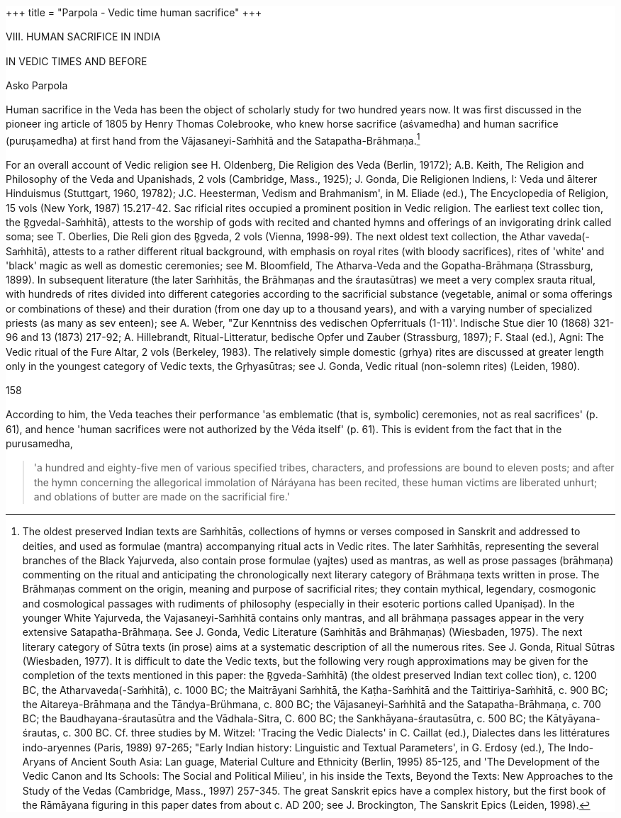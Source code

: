 +++
title = "Parpola - Vedic time human sacrifice"
+++


VIII. HUMAN SACRIFICE IN INDIA

IN VEDIC TIMES AND BEFORE

Asko Parpola

Human sacrifice in the Veda has been the object of scholarly study for two hundred years now. It was first discussed in the pioneer ing article of 1805 by Henry Thomas Colebrooke, who knew horse sacrifice (aśvamedha) and human sacrifice (puruṣamedha) at first hand from the Vājasaneyi-Saṁhitā and the Satapatha-Brāhmaṇa.[^3]

For an overall account of Vedic religion see H. Oldenberg, Die Religion des Veda (Berlin, 19172); A.B. Keith, The Religion and Philosophy of the Veda and Upanishads, 2 vols (Cambridge, Mass., 1925); J. Gonda, Die Religionen Indiens, I: Veda und ālterer Hinduismus (Stuttgart, 1960, 19782); J.C. Heesterman, Vedism and Brahmanism', in M. Eliade (ed.), The Encyclopedia of Religion, 15 vols (New York, 1987) 15.217-42. Sac rificial rites occupied a prominent position in Vedic religion. The earliest text collec tion, the R̥gvedal-Saṁhitā), attests to the worship of gods with recited and chanted hymns and offerings of an invigorating drink called soma; see T. Oberlies, Die Reli gion des R̥gveda, 2 vols (Vienna, 1998-99). The next oldest text collection, the Athar vaveda(-Saṁhitā), attests to a rather different ritual background, with emphasis on royal rites (with bloody sacrifices), rites of 'white' and 'black' magic as well as domestic ceremonies; see M. Bloomfield, The Atharva-Veda and the Gopatha-Brāhmaṇa (Strassburg, 1899). In subsequent literature (the later Saṁhitās, the Brāhmaṇas and the śrautasūtras) we meet a very complex srauta ritual, with hundreds of rites divided into different categories according to the sacrificial substance (vegetable, animal or soma offerings or combinations of these) and their duration (from one day up to a thousand years), and with a varying number of specialized priests (as many as sev enteen); see A. Weber, "Zur Kenntniss des vedischen Opferrituals (1-11)'. Indische Stue dier 10 (1868) 321-96 and 13 (1873) 217-92; A. Hillebrandt, Ritual-Litteratur, bedische Opfer und Zauber (Strassburg, 1897); F. Staal (ed.), Agni: The Vedic ritual of the Fure Altar, 2 vols (Berkeley, 1983). The relatively simple domestic (grhya) rites are discussed at greater length only in the youngest category of Vedic texts, the Gr̥hyasūtras; see J. Gonda, Vedic ritual (non-solemn rites) (Leiden, 1980).

[^2]: H.T. Colebrooke, 'On the Vedas or Sacred Writings of the Hindus', Asiatick Researches, vol. 8 (Calcutta, 1805) 369-476, reprinted in Colebrooke's Miscellaneous Essays, I (London, 1837) 9-113.

158

According to him, the Veda teaches their performance 'as emblematic (that is, symbolic) ceremonies, not as real sacrifices' (p. 61), and hence 'human sacrifices were not authorized by the Véda itself' (p. 61). This is evident from the fact that in the purusamedha, 

> 'a hundred and eighty-five men of various specified tribes, characters, and professions are bound to eleven posts; and after the hymn concerning the allegorical immolation of Náráyana has been recited, these human victims are liberated unhurt; and oblations of butter are made on the sacrificial fire.'

[^3]: The oldest preserved Indian texts are Saṁhitās, collections of hymns or verses composed in Sanskrit and addressed to deities, and used as formulae (mantra) accompanying ritual acts in Vedic rites. The later Saṁhitās, representing the several branches of the Black Yajurveda, also contain prose formulae (yajtes) used as mantras, as well as prose passages (brāhmaṇa) commenting on the ritual and anticipating the chronologically next literary category of Brāhmaṇa texts written in prose. The Brāhmaṇas comment on the origin, meaning and purpose of sacrificial rites; they contain mythical, legendary, cosmogonic and cosmological passages with rudiments of philosophy (especially in their esoteric portions called Upaniṣad). In the younger White Yajurveda, the Vajasaneyi-Saṁhitā contains only mantras, and all brāhmaṇa passages appear in the very extensive Satapatha-Brāhmaṇa. See J. Gonda, Vedic Literature (Saṁhitās and Brāhmaṇas) (Wiesbaden, 1975). The next literary category of Sūtra texts (in prose) aims at a systematic description of all the numerous rites. See J. Gonda, Ritual Sūtras (Wiesbaden, 1977). It is difficult to date the Vedic texts, but the following very rough approximations may be given for the completion of the texts mentioned in this paper: the R̥gveda-Saṁhitā) (the oldest preserved Indian text collec tion), c. 1200 BC, the Atharvaveda(-Saṁhitā), c. 1000 BC; the Maitrāyani Saṁhitā, the Kaṭha-Saṁhitā and the Taittiriya-Saṁhitā, c. 900 BC; the Aitareya-Brāhmaṇa and the Tānḍya-Brühmana, c. 800 BC; the Vājasaneyi-Saṁhitā and the Satapatha-Brāhmaṇa, c. 700 BC; the Baudhayana-śrautasūtra and the Vādhala-Sitra, C. 600 BC; the Sankhāyana-śrautasūtra, c. 500 BC; the Kātyāyana-śrautas, c. 300 BC. Cf. three studies by M. Witzel: 'Tracing the Vedic Dialects' in C. Caillat (ed.), Dialectes dans les littératures indo-aryennes (Paris, 1989) 97-265; "Early Indian history: Linguistic and Textual Parameters', in G. Erdosy (ed.), The Indo-Aryans of Ancient South Asia: Lan guage, Material Culture and Ethnicity (Berlin, 1995) 85-125, and 'The Development of the Vedic Canon and Its Schools: The Social and Political Milieu', in his inside the Texts, Beyond the Texts: New Approaches to the Study of the Vedas (Cambridge, Mass., 1997) 257-345. The great Sanskrit epics have a complex history, but the first book of the Rāmāyana figuring in this paper dates from about c. AD 200; see J. Brockington, The Sanskrit Epics (Leiden, 1998).

[^4]: 

    E. Pirart, Le sacrifice humain: Reflexions sur la philosophie religieuse indo iranienne ancienne', Journal Asiatique 284 (1996) 1-35, concludes: 
    

[^5]: Weber, 'Ueber Menschenopfer bei den Indern der vedischen Zeit'. One part of Weber's material, the myth of Manu's sacrifice of his wife, has now been explored in an absorbing book by Stephanie Jamison, Sacrificed Wife / Sacrificer's Wife: Women, Ritual, and Hospitality in Ancient India (New York, 1996).
[^6]: R. Mitra, 'On Human Sacrifices in Ancient India', Journal of the Asiatic Society of Bengal 45, Part I (1876) 76-118, reprinted in Mitra's book Indo-Aryans: Contributions Towards the Elucidation of Their Ancient and Mediaeval History, 2 vols (London and Cal cutta, 1882) 2.[^49]-113.
[^7]: W. Caland, 'Eine dritte/vierte Mitteilung über das Vādhūlas', Acta Orien talia 4 (1926) 1-41 and 161-213 and 6 (1928) 97-241, reprinted in Caland's Kleine Schriften, ed. M. Witzel (Stuttgart 1990) 303-96 and 397-541.
[^9]: W. Crooke, An Introduction to the Popular Religion and Folklore of Northern India (Allahabad, 1894) 294-301 and The Popular Religion and Folk-Lore of Northern India, II (Westminster, 18962) 166-79.
[^10]: H. Oldenberg, Die Religion des Veda, 361-4. After discussing the ritual of the fire altar (agnicayana), Oldenberg states: 'So erkennen wir hier den über die Erde verbrei teten Glauben wieder, dass ein Bau Festigkeit durch ein Bauopfer, insonderheit ein Menschenopfer erlangt. Doch trifft offenbar die gebrāuchliche Benennung dieses Ritus als Opfer, sofern man "Opfer" im gewöhnlichen Sinn des Wortes versteht, seine eigentliche Bedeutung nicht... Also ein mit der Tötung eines Menschen getriebener Zauber, aber kein Menschenopfer im gewöhnlichen Sinn... Was sonst für die Existenz vedischer Menschenopfer angeführt wird, scheint mir nicht jeden Zweifel auszuschliessen. Wenn die alten Ritualbücher in einem eigenen Abschnitt nach dem Rossopfer das "Menschenopfer" (purtıṣamedha) mit allem Detail schildern, so sieht das ganz nach einem Phantasieprodukt aus, dem Rossopfer nachgebildet und aus dessen kolossalen Verhāltnissen ins noch Kolossalere gesteigert. Sollte selbst dies Prunkstück der grossen priesterlichen Modellsammlung irgend einmal die Frömmigkeit eines Fürsten zur Ausführung begeistert haben, bliebe das doch ein für die Betrachtung des wirklichen vedischen Kultus unerheblicher Zufall. Von echten Menschenopfern aber, die entweder auf den Kultus von Kannibalen zurückgehen oder als Sühnopfer die Hingabe eines Menschenlebens für verwirkte oder gefāhrdete andere Menschenleben, als Erstlingsopfer einen Zauber für Mehrung der men schlichen Fruchtbarkeit darstellen, sind, soviel ich gegenwārtig sehe, im vedischen Indien sichere Spuren nicht zu entdecken. Welches Gewicht den von solchen Opfern berichtenden mehr oder weniger alten Legenden zukommt, bleibt zweifelhaft. An sich ist es freilich durchaus möglich, dass die so weit verbreitete Praxis auch in diesem Kulturbereich heimisch gewesen ist.'
[^11]: J. Gonda, Die Religionen Indiens, 2 vols (Stuttgart, 1960) L.[^173].
[^12]: H.H. Wilson, 'On the Sacrifice of Human Beings as an Element of the Ancient Religion of India', J. Roy. Asiatic Soc. 13 (1852) 96-107
[^13]: Wilson's antiquated spelling of the Sanskrit names and words is retained, except that ñ is replaced with ṇ, but the current spelling is given in square brackets at the first occurrence.
[^14]: M. Müller, A History of Ancient Sanskrit Literature (London, 1859) 408-19 and 573-88.
[^15]: Müller, Sanskrit Literature, 408. 16 See Noort, this volume, Ch. V. 17 Wilson, 'Sacrifice of Human Beings', 105 f.
[^18]: Müller, Sanskrit Literature, 419. D. Shulman, The hungry god: Hindu tales of filicide and devotion (Chicago, 1993), has sensitively compared the similarities and differences in the Biblical story of Abraham's aqedah (this Hebrew term for the sacrifice based on a divine command comes from the root 'qd 'to bind to an altar') and its Indian coun terparts, besides the Śunaḥśepa legend especially the Tamil and Telugu stories of a devotee's slaughter of his own son as a meal to Siva disguised as a Bhairava ascetic who demands this ultimate sacrifice.
[^19]: Wilson, "Sacrifice of Human Beings'. 97.
[^20]: R. Roth, Die Sage von Çunahçepa’, Indische Studien 1 (1850) 457-64 and 2 (1853) 112-23 at 115-8, 120.
[^21]: A.B. Keith (transl.), The Veda of the Black Yajus School entitled Taittiriya Sanhita I (Cambridge, Mass., 1914) cxl.
[^22]: Mitra, 'Human Sacrifices', 89-95, 118. 
[^23]: J. Eggeling, The Satapatha-Brūkimaria V (Oxford, 1900) XXXV-vi.
[^24]: A. Weber, 'Über die Königsweihe, den Rajasūya', in Abh. Kön. Preuss. Ak. Wiss. Berlin 1893, Philosophisch-historische Klasse, IL 1-158 at 108-10.
[^25]: J.C. Heesterman, The Ancient Indian Royal Consecration (The Hague, 1957) 158-61.
[^26]: The interested reader may turn to the studies of F. Weller, Die Legende von Śunalḥśepa im Aitarevabrāhmana und Sānkhiyanaśraufasitra (Berlin, 1956); H. Lommel, 'Die Śunahśepa-Legende', Zs. Deutschen Morgenl. Ges. 114 (1964) 122-61; H. Falk, Die Legende von Śunaḥśepa vor ihren rituellen Hintergrund', ibidem 134 (1984) 115-35; D.G. White, Śunaḥśepa unbound', Revue de l'Histoire des Religions 203 (1986) 227-62; D.G. White, Myths of the Dog-Man (Chicago, 1991); Shulman, The Hungry God; A. Par pola, Savitri and resurrection', in A. Parpola and S. Tenhunen (eds), Changing Pat terns of Family and Kinship in South Asia (Helsinki, 1998) 167-312 at 287-300; and V. Hāmeen-Anttila, 'Back to Śunaḥśepa: Remarks on the Gestation of the Indian Liter ary Narrative in K. Karttunen and P. Koskikallio (eds), Vidurarandanam: Essays in Honour of Asko Parpola (Helsinki, 2001) 181-213.
[^27]: Wilson, 'Sacrifice of Human Beings', 106.
[^25]: Müller, Sanskrit Literature, 419f.
[^29]: J.E.M. Houben, To Kill or Not to kill the Sacrificial Animal (yajña-paśu)? Argu ments and Perspectives in Brahmanical Ethical Philosophy, in J.E.M. Houben and KR. van Kooij (eds), Violence Denied (Leiden, 1999) 105-83.
[^30]: A. Barth, Les religions de l'Inde (Paris, 1879), quoted from the English version, The Religions of India, transl. ). Wood (London, 1882) 56. Cf. also S. Lévi, La doctrine du sacrifice dans les Brāhmaṇas (Paris, 1898) 138.
[^31]: Eggeling, The Satapatha-Brāhmaṇa V, 410-1. 32 CF. Caland, 'Eine vierte Mitteilung', 229-32. 33 For the following, see Weber, Menschenopfer', 263ff., (1868) 55ff.
[^35]: Could the 'five-skull seat of the Bengali Tantrics ultimately be related to the five skulls of the Vedic fire altar? According to McDaniel, 'Interviews', 77 for the five-skull seat people use the skulls of a low-caste man, a jackal, a tiger, a snake, and a virgin girl (kumārī). They must be young, and die suddenly by violence. Nobody wants the skulls of people who died of disease or old age. Some tantrikas have a
[^36]: This and the following attributes specify forms of the Fire-God Agni related to different social groups.
[^37]: Cf. Caland, 'Eine vierte Mitteilung , 229-32.
[^38]: Oldenberg, Die Religion des Veda, 361-2, see above, note 13. Pirart, Le sacrifice humain', 8, too, concedes that the conception of a symbolic human sacrifice 'peut supposer l'existence, à une époque préhistorique, d'un sacrifice humain comportant l'immolation effective d'un homme.'
[^39]: CE Weber, Menschenopfer", 263ff., (1868) 55ff.
[^40]: On the technicalities of the agnicayana ritual, see A. Weber, Indische Studien 13 (1873) 217-92, and Staal, Agni; on the agnicayana and Prajāpati, see J. Gonda, Prajāpati and the Year (Amsterdam, 1984) and Gonda, Prajāpati's Rise to Higher Rank (Leiden, 1986) 16,166-75, 193f.
[^41]: Gonda, Prajāpati's Rise, 16f.
[^42]: M. (Monier-]Williams, Religious thought and life in India: Vedism, Brahmanism and Hinduism (London, 1883) 23f.
[^43]: Cf. L. von Schroeder, Indiens Literatur und Cultur in historischer Entwicklung (Leipzig, 1887) 217.
[^44]: The Old Russian 'Poem on the Dove Book', Stikh o golubinoj korige (the title Golubinaya kniga here is a folk-etymological transformation of Gluhinnaya kerige The Book of Profound Mysteries', designation of apocryphal works current in the Mid dle Ages), and its variants speak of the emergence of the boyar princes from the head of Adam, of the peasants from his knee; and of the sun from God's face, of the moon from his breast, the dawn from his eyes, the stars from his vestments, the winds from the Holy Ghost, and so on, cf. S. Schayer, A note on the Old Russ ian variant of the purushasūkta', Archiv Orientálni 7 (1935) 319-23.
[^45]: References in Oberlies, Die Religion des R̥gveda II, 381 n. 214 and Pirart, 'Le sac rifice humain'.
[^46]: Lévi, La doctrine du sacrifice, 133-8.
[^47]: J.C. Heesterman, 'Self-Sacrifice in Vedic Ritual', in S. Shaked et al. (eds), Gilgad (Leiden, 1987) 91-106 at 91f.
[^48]: F. Weller, Die Legende von Śunaḥśepa (Berlin, 1956). 49 Heesterman, Royal Consecration, 158-61.
[^50]: K. Rönnow, 'Zur Erklārung des Pravargya, des Agnicayana und der Sautrāmaṇi, Le Monde Oriental 23 (1929) 69-173.
[^51]: Cf. J.C. Heesterman, The Case of the Severed Head', Wiener Zs. f. Kunde Süd und Ostasiens 11 (1967) 22-43.
[^52]: Cf. J.C. Heesterman, The Inner Conflict of Tradition: Essays in Indian Ritual, King ship, and Society (Chicago, 1985) and The Broken World of Sacrifice: An Essay in Ancient Indian Ritual (Chicago, 1993).
[^53]: J.W. Hauer, Der Vrātya: Untersuchungen über die nichtbrahmanische Religion Altin diens I (Stuttgart, 1927).
[^54]: S. N. Biswas, Die Vrātyas und die Vrātyastomas (unpublished Ph. D. thesis, Berlin, 1955).
[^55]: Foremost among the rites connected with the vrātyastamas are the new year rite mahāvrata, the horse/human sacrifice, and the construction of the fire altar (agnicayana).
[^56]: J.C. Heesterman, Vrālya and Sacrifice', Indo-Iranian Journal 6 (1962) 1-37. 57 P. Horsch. Die vedische Gātha- und Sloka-Literatur (Bern, 1966).
[^58]: On the urātyas as part of the Vedic tradition, see H. Falk, Bruderschaft Würfelspiel: Untersuchungen zur Entwicklungsgeschichte des medischen Opfers (Freiburg 1986).[^174]
[^59]: See A. Parpola, 'From the Dialects of Old Indo-Aryan to Proto-Indo-Aryan and Proto-Iranian', in N. Sims-Williams (ed.), Indo-Iranian Languages and Paples (London, 2002) 43-102
[^60]: Cf. e.g. Wilson, Sacrifice of Human Beings', 107; Barth, Religions of India, 59: The Purushamedha of the old Brahmanism must be carefully distinguished from the human sacrifice... in the cultus connected with Durgā.
[^61]: CF. D. Snellgrove, Indo-Tibetan Buddhism: The Indian Buddhists and Their Tibetan Successors (London, 1987) 126ff.; T. Goudriaan and S. Gupta, Hindu Tantric and Sākta Literature (Wiesbaden, 1981) 20ff.
[^62]: Cf. e.g. T. Goudriaan, Māyā Divine and Human (Delhi, 1978).
[^63]: See A. Parpola, Deciphering the Indus Script (Cambridge, 1994) 256ff. with fig. 14.[^35].
[^64]: Cf. A. Parpola, The Pre-Vedic Indian Background of the śrauta Ritual', in Staal, Agni II, 41-75; F.R. Allchin, The Interpretation of a Seal from Chanhudaro and its Significance for the Religion of the Indus Civilization', in J. Schotsmans and M. Taddei (eds), South Asian Archaeology 1983 (Naples, 1985) 369-84; Parpola, Indus Script, 256f.
[^65]: Cf. A. Parpola, New Correspondences between Harappan and Near Eastern Glyptic Art', in B. Allchin (ed.), South Asian Archacology 1981 (Cambridge, 1984) 176 95; Parpola, Indus Script, 246ff.
[^66]: W. Kirfel, 'Der Aśvamedha und der Purusamedha', in Beitrāge zur indischen Philologie und Altertumskunde Walther Schubring zum 70. Geburtstag dargebracht (Ham burg, 1951) 39-50.
[^67]: Cf. A. Parpola, The Metamorphoses of Mahiṣa Asura and Prajāpati', in A.W. van den Hoek et al. (eds), Ritual, State and History in South Asia: Essays in Honour of C. Heesterman (Leiden, 1992) 275-308.
[^68]: Cf. M. Biardeau, Histoire de poteaux: Variations védiques autour de la Déesse lin doue (Paris, 1989) 1ff.
[^69]: See C.J. Fuller, The Camphor Flame: Popular Hinduism and Society in India (Prince ton, 1992), 108-27; Parpola, Metamorphoses'.
[^70]: Cf. S. Silva, Traces of Human Sacrifice in Kanara', Anthropos 50 (1955) 577-92
[^71]: Cf. D.T. Potts, Nana in Bactria', Silk Road Art and Archaeology 7 (2001) 23-35.
[^72]: Cf. A. Parpola, The Coming of the Aryans to India and Iran and the Cultural and Ethnic Identity of the Dāsas', Studia Orientalia 64 (1988) 195-302.
[^73]: See A. Parpola, Vāc as Goddess of Victory in the Veda and Her Relation to Durga', in Zinbun: Annals of the Institute for Research in Humanities, Kyoto University 34 (1999) 101-43.
[^74]: See Parpola, Vāc', 109ff. 75 See Parpola, Metamorphoses'. 76 See Parpola, 'Coming of the Aryans', 208ff., 258ff.
[^77]: See Parpola, 'Coming of the Aryans', 261f.; Parpola, Pre-Proto-Iranians of Afghanistan as Initiators of Sākta Tantrism: On the Scythian/Saka Affiliation of the Dāsas, Nuristanis and Magadhans', Iranica Antiqua 37 (2002) 233-324 at 273ff.
[^78]: See Parpola, 'Coming of the Aryans' and 'Pre-Proto-Iranians'.